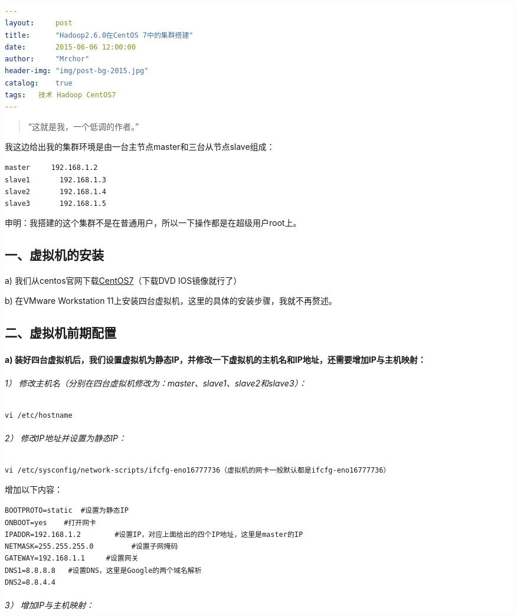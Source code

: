 ```yaml
---
layout:     post
title:      "Hadoop2.6.0在CentOS 7中的集群搭建"
date:       2015-06-06 12:00:00
author:     "Mrchor"
header-img: "img/post-bg-2015.jpg"
catalog:	true
tags:	技术 Hadoop CentOS7
---
```


> “这就是我，一个低调的作者。”



我这边给出我的集群环境是由一台主节点master和三台从节点slave组成：

	master     192.168.1.2
	slave1       192.168.1.3
	slave2       192.168.1.4
	slave3       192.168.1.5

申明：我搭建的这个集群不是在普通用户，所以一下操作都是在超级用户root上。

## 一、虚拟机的安装

a)         我们从centos官网下载[CentOS7](http://isoredirect.centos.org/centos/7/isos/x86_64/CentOS-7-x86_64-DVD-1503-01.iso)（下载DVD IOS镜像就行了）

b)         在VMware Workstation 11上安装四台虚拟机，这里的具体的安装步骤，我就不再赘述。

## 二、虚拟机前期配置

#### a)         装好四台虚拟机后，我们设置虚拟机为静态IP，并修改一下虚拟机的主机名和IP地址，还需要增加IP与主机映射：

###### 1）  修改主机名（分别在四台虚拟机修改为：master、slave1、slave2和slave3）：

	vi /etc/hostname

###### 2）  修改IP地址并设置为静态IP：

	vi /etc/sysconfig/network-scripts/ifcfg-eno16777736（虚拟机的网卡一般默认都是ifcfg-eno16777736）

增加以下内容：

	BOOTPROTO=static  #设置为静态IP
	ONBOOT=yes    #打开网卡
	IPADDR=192.168.1.2        #设置IP，对应上面给出的四个IP地址，这里是master的IP
	NETMASK=255.255.255.0         #设置子网掩码
	GATEWAY=192.168.1.1     #设置网关
	DNS1=8.8.8.8   #设置DNS，这里是Google的两个域名解析
	DNS2=8.8.4.4

###### 3）  增加IP与主机映射：
